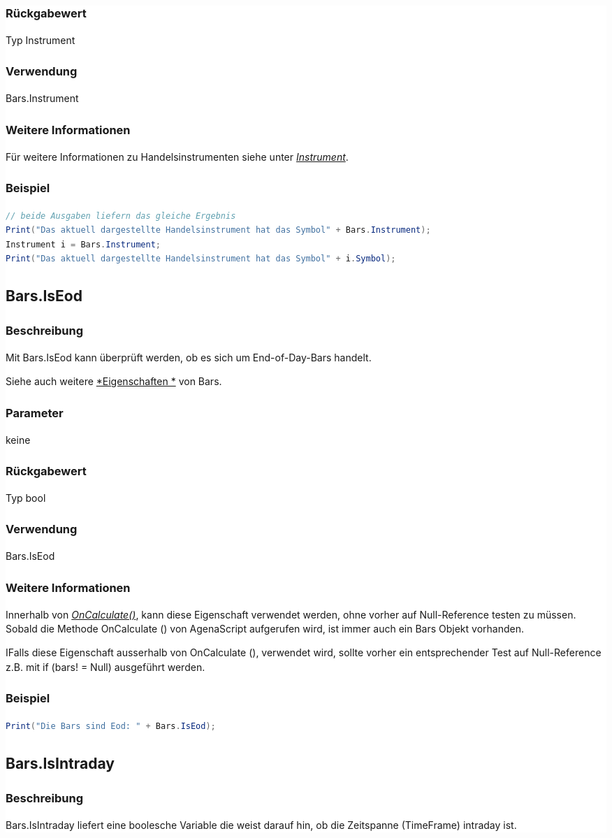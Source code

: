 ### Rückgabewert
Typ Instrument

### Verwendung
Bars.Instrument

### Weitere Informationen
Für weitere Informationen zu Handelsinstrumenten siehe unter [*Instrument*](#instrument).

### Beispiel
```cs
// beide Ausgaben liefern das gleiche Ergebnis
Print("Das aktuell dargestellte Handelsinstrument hat das Symbol" + Bars.Instrument);
Instrument i = Bars.Instrument;
Print("Das aktuell dargestellte Handelsinstrument hat das Symbol" + i.Symbol);
```
## Bars.IsEod
### Beschreibung
Mit Bars.IsEod kann überprüft werden, ob es sich um End-of-Day-Bars handelt.

Siehe auch weitere [*Eigenschaften *](#eigenschaften ) von Bars.

### Parameter
keine

### Rückgabewert
Typ bool

### Verwendung
Bars.IsEod

### Weitere Informationen
Innerhalb von [*OnCalculate()*](#oncalculate), kann diese Eigenschaft verwendet werden, ohne vorher auf Null-Reference testen zu müssen. Sobald die Methode  OnCalculate () von AgenaScript aufgerufen wird, ist immer auch ein Bars Objekt vorhanden.

IFalls diese Eigenschaft ausserhalb von OnCalculate (),  verwendet wird, sollte vorher ein entsprechender Test auf Null-Reference z.B. mit if (bars! = Null) ausgeführt werden.

### Beispiel
```cs
Print("Die Bars sind Eod: " + Bars.IsEod);
```
## Bars.IsIntraday
### Beschreibung
Bars.IsIntraday liefert eine boolesche Variable die weist darauf hin, ob die Zeitspanne (TimeFrame) intraday ist. 
